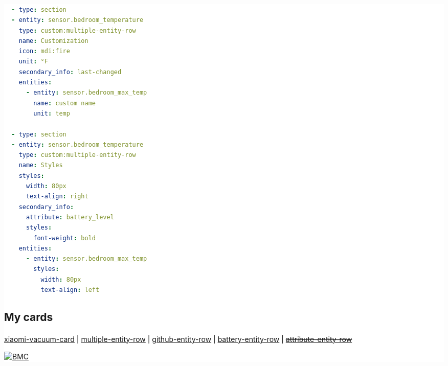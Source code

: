 ```yaml
  - type: section
  - entity: sensor.bedroom_temperature
    type: custom:multiple-entity-row
    name: Customization
    icon: mdi:fire
    unit: °F
    secondary_info: last-changed
    entities:
      - entity: sensor.bedroom_max_temp
        name: custom name
        unit: temp

  - type: section
  - entity: sensor.bedroom_temperature
    type: custom:multiple-entity-row
    name: Styles
    styles:
      width: 80px
      text-align: right
    secondary_info:
      attribute: battery_level
      styles:
        font-weight: bold
    entities:
      - entity: sensor.bedroom_max_temp
        styles:
          width: 80px
          text-align: left
```

## My cards

[xiaomi-vacuum-card](https://github.com/benct/lovelace-xiaomi-vacuum-card) |
[multiple-entity-row](https://github.com/benct/lovelace-multiple-entity-row) |
[github-entity-row](https://github.com/benct/lovelace-github-entity-row) |
[battery-entity-row](https://github.com/benct/lovelace-battery-entity-row) |
[~~attribute-entity-row~~](https://github.com/benct/lovelace-attribute-entity-row)

[![BMC](https://www.buymeacoffee.com/assets/img/custom_images/white_img.png)](https://www.buymeacoff.ee/benct)
